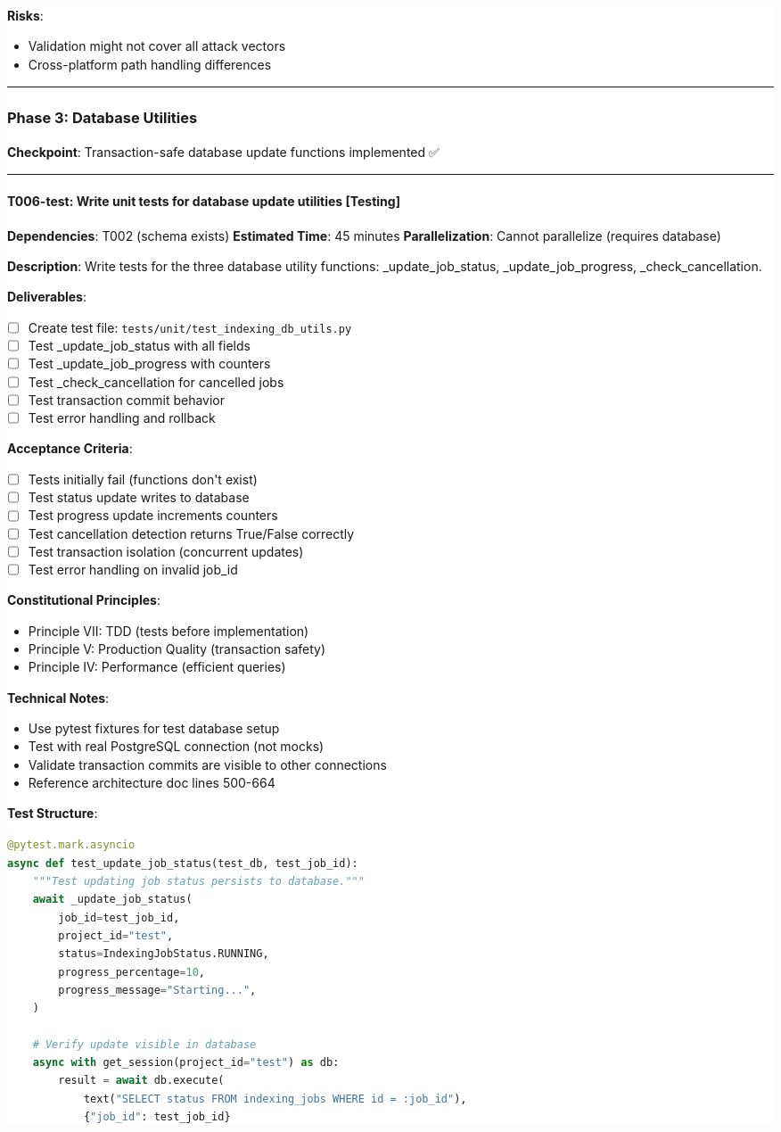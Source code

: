 **Risks**:
- Validation might not cover all attack vectors
- Cross-platform path handling differences

---

### Phase 3: Database Utilities

**Checkpoint**: Transaction-safe database update functions implemented ✅

---

#### T006-test: Write unit tests for database update utilities [Testing]
**Dependencies**: T002 (schema exists)
**Estimated Time**: 45 minutes
**Parallelization**: Cannot parallelize (requires database)

**Description**:
Write tests for the three database utility functions: _update_job_status, _update_job_progress, _check_cancellation.

**Deliverables**:
- [ ] Create test file: `tests/unit/test_indexing_db_utils.py`
- [ ] Test _update_job_status with all fields
- [ ] Test _update_job_progress with counters
- [ ] Test _check_cancellation for cancelled jobs
- [ ] Test transaction commit behavior
- [ ] Test error handling and rollback

**Acceptance Criteria**:
- [ ] Tests initially fail (functions don't exist)
- [ ] Test status update writes to database
- [ ] Test progress update increments counters
- [ ] Test cancellation detection returns True/False correctly
- [ ] Test transaction isolation (concurrent updates)
- [ ] Test error handling on invalid job_id

**Constitutional Principles**:
- Principle VII: TDD (tests before implementation)
- Principle V: Production Quality (transaction safety)
- Principle IV: Performance (efficient queries)

**Technical Notes**:
- Use pytest fixtures for test database setup
- Test with real PostgreSQL connection (not mocks)
- Validate transaction commits are visible to other connections
- Reference architecture doc lines 500-664

**Test Structure**:
```python
@pytest.mark.asyncio
async def test_update_job_status(test_db, test_job_id):
    """Test updating job status persists to database."""
    await _update_job_status(
        job_id=test_job_id,
        project_id="test",
        status=IndexingJobStatus.RUNNING,
        progress_percentage=10,
        progress_message="Starting...",
    )

    # Verify update visible in database
    async with get_session(project_id="test") as db:
        result = await db.execute(
            text("SELECT status FROM indexing_jobs WHERE id = :job_id"),
            {"job_id": test_job_id}
```